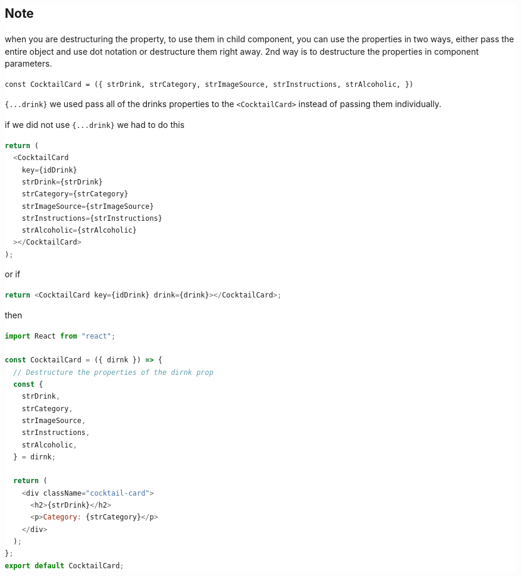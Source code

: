 ## Note

when you are destructuring the property, to use them in child component, you can use the properties in two ways,
either pass the entire object and use dot notation or destructure them right away.
2nd way is to destructure the properties in component parameters.

`const CocktailCard = ({
  strDrink,
  strCategory,
  strImageSource,
  strInstructions,
  strAlcoholic,
}) `

`{...drink}` we used pass all of the drinks properties to the `<CocktailCard>` instead of passing them individually.

if we did not use `{...drink}` we had to do this

```js
return (
  <CocktailCard
    key={idDrink}
    strDrink={strDrink}
    strCategory={strCategory}
    strImageSource={strImageSource}
    strInstructions={strInstructions}
    strAlcoholic={strAlcoholic}
  ></CocktailCard>
);
```

or if

```js
return <CocktailCard key={idDrink} drink={drink}></CocktailCard>;
```

then

```js
import React from "react";

const CocktailCard = ({ dirnk }) => {
  // Destructure the properties of the dirnk prop
  const {
    strDrink,
    strCategory,
    strImageSource,
    strInstructions,
    strAlcoholic,
  } = dirnk;

  return (
    <div className="cocktail-card">
      <h2>{strDrink}</h2>
      <p>Category: {strCategory}</p>
    </div>
  );
};
export default CocktailCard;
```
